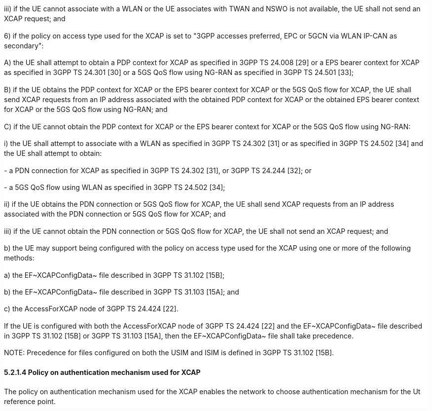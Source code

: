 iii\) if the UE cannot associate with a WLAN or the UE associates with
TWAN and NSWO is not available, the UE shall not send an XCAP request;
and

6\) if the policy on access type used for the XCAP is set to \"3GPP
accesses preferred, EPC or 5GCN via WLAN IP-CAN as secondary\":

A\) the UE shall attempt to obtain a PDP context for XCAP as specified
in 3GPP TS 24.008 \[29\] or a EPS bearer context for XCAP as specified
in 3GPP TS 24.301 \[30\] or a 5GS QoS flow using NG-RAN as specified in
3GPP TS 24.501 \[33\];

B\) if the UE obtains the PDP context for XCAP or the EPS bearer context
for XCAP or the 5GS QoS flow for XCAP, the UE shall send XCAP requests
from an IP address associated with the obtained PDP context for XCAP or
the obtained EPS bearer context for XCAP or the 5GS QoS flow using
NG-RAN; and

C\) if the UE cannot obtain the PDP context for XCAP or the EPS bearer
context for XCAP or the 5GS QoS flow using NG-RAN:

i\) the UE shall attempt to associate with a WLAN as specified in
3GPP TS 24.302 \[31\] or as specified in 3GPP TS 24.502 \[34\] and the
UE shall attempt to obtain:

\- a PDN connection for XCAP as specified in 3GPP TS 24.302 \[31\], or
3GPP TS 24.244 \[32\]; or

\- a 5GS QoS flow using WLAN as specified in 3GPP TS 24.502 \[34\];

ii\) if the UE obtains the PDN connection or 5GS QoS flow for XCAP, the
UE shall send XCAP requests from an IP address associated with the PDN
connection or 5GS QoS flow for XCAP; and

iii\) if the UE cannot obtain the PDN connection or 5GS QoS flow for
XCAP, the UE shall not send an XCAP request; and

b\) the UE may support being configured with the policy on access type
used for the XCAP using one or more of the following methods:

a\) the EF~XCAPConfigData~ file described in 3GPP TS 31.102 \[15B\];

b\) the EF~XCAPConfigData~ file described in 3GPP TS 31.103 \[15A\]; and

c\) the AccessForXCAP node of 3GPP TS 24.424 \[22\].

If the UE is configured with both the AccessForXCAP node of
3GPP TS 24.424 \[22\] and the EF~XCAPConfigData~ file described in
3GPP TS 31.102 \[15B\] or 3GPP TS 31.103 \[15A\], then the
EF~XCAPConfigData~ file shall take precedence.

NOTE: Precedence for files configured on both the USIM and ISIM is
defined in 3GPP TS 31.102 \[15B\].

#### 5.2.1.4 Policy on authentication mechanism used for XCAP

The policy on authentication mechanism used for the XCAP enables the
network to choose authentication mechanism for the Ut reference point.
